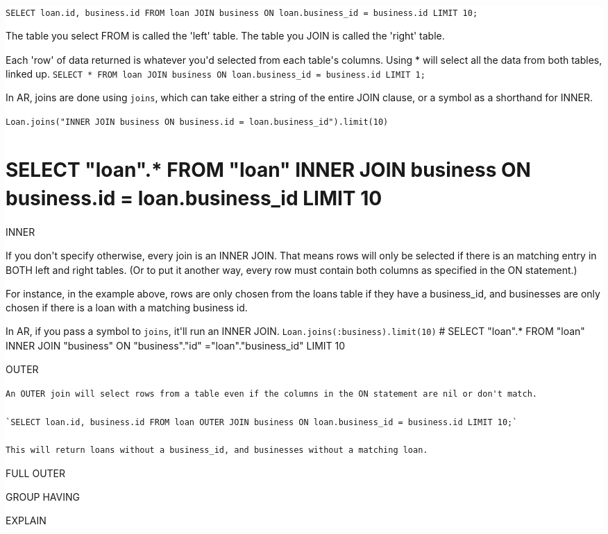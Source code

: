 `SELECT loan.id, business.id FROM loan JOIN business ON loan.business_id = business.id LIMIT 10;`

The table you select FROM is called the 'left' table. The table you JOIN is called the 'right' table.

Each 'row' of data returned is whatever you'd selected from each table's columns. Using * will select all the data from both tables, linked up.
`SELECT * FROM loan JOIN business ON loan.business_id = business.id LIMIT 1;`

In AR, joins are done using `joins`, which can take either a string of the entire JOIN clause, or a symbol as a shorthand for INNER.

`Loan.joins("INNER JOIN business ON business.id = loan.business_id").limit(10)`
  # SELECT "loan".* FROM "loan" INNER JOIN business ON business.id = loan.business_id LIMIT 10

  INNER

  If you don't specify otherwise, every join is an INNER JOIN. That means rows will only be selected if there is an matching entry in BOTH left and right tables. (Or to put it another way, every row must contain both columns as specified in the ON statement.)

  For instance, in the example above, rows are only chosen from the loans table if they have a business_id, and businesses are only chosen if there is a loan with a matching business id.

  In AR, if you pass a symbol to `joins`, it'll run an INNER JOIN.
  `Loan.joins(:business).limit(10)`
    # SELECT "loan".* FROM "loan" INNER JOIN "business" ON "business"."id" ="loan"."business_id" LIMIT 10

  OUTER

    An OUTER join will select rows from a table even if the columns in the ON statement are nil or don't match.

    `SELECT loan.id, business.id FROM loan OUTER JOIN business ON loan.business_id = business.id LIMIT 10;`

    This will return loans without a business_id, and businesses without a matching loan.

  FULL OUTER

GROUP
  HAVING

EXPLAIN
